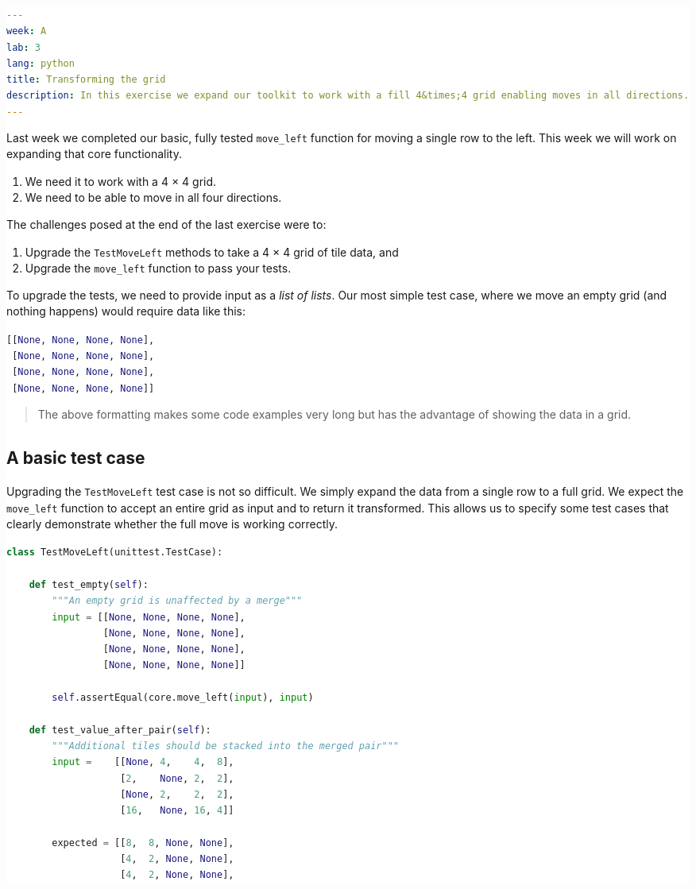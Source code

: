```yaml
---
week: A
lab: 3
lang: python
title: Transforming the grid
description: In this exercise we expand our toolkit to work with a fill 4&times;4 grid enabling moves in all directions.
---
```


Last week we completed our basic, fully tested `move_left` function for moving a single row to the left.
This week we will work on expanding that core functionality.

1. We need it to work with a 4 &times; 4 grid.
1. We need to be able to move in all four directions.

The challenges posed at the end of the last exercise were to:

1. Upgrade the `TestMoveLeft` methods to take a 4 &times; 4 grid of tile data, and
1. Upgrade the `move_left` function to pass your tests.

To upgrade the tests, we need to provide input as a *list of lists*.
Our most simple test case, where we move an empty grid (and nothing happens) would require data like this:

```python
[[None, None, None, None], 
 [None, None, None, None], 
 [None, None, None, None], 
 [None, None, None, None]]
```

>The above formatting makes some code examples very long but has the advantage of showing the data in a grid.


## A basic test case

Upgrading the `TestMoveLeft` test case is not so difficult.
We simply expand the data from a single row to a full grid.
We expect the `move_left` function to accept an entire grid as input and to return it transformed.
This allows us to specify some test cases that clearly demonstrate whether the full move is working correctly.

```python
class TestMoveLeft(unittest.TestCase):

    def test_empty(self):
        """An empty grid is unaffected by a merge"""
        input = [[None, None, None, None], 
                 [None, None, None, None], 
                 [None, None, None, None], 
                 [None, None, None, None]]

        self.assertEqual(core.move_left(input), input)

    def test_value_after_pair(self):
        """Additional tiles should be stacked into the merged pair"""
        input =    [[None, 4,    4,  8], 
                    [2,    None, 2,  2], 
                    [None, 2,    2,  2], 
                    [16,   None, 16, 4]]

        expected = [[8,  8, None, None], 
                    [4,  2, None, None], 
                    [4,  2, None, None], 
```